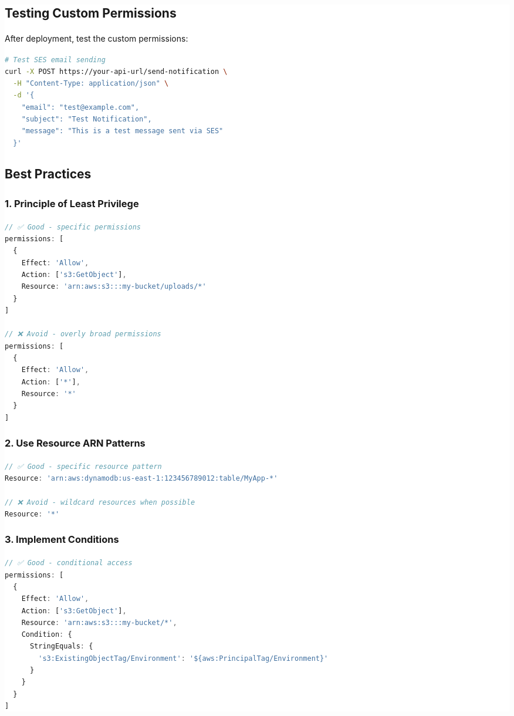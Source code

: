 ## Testing Custom Permissions

After deployment, test the custom permissions:

```bash
# Test SES email sending
curl -X POST https://your-api-url/send-notification \
  -H "Content-Type: application/json" \
  -d '{
    "email": "test@example.com",
    "subject": "Test Notification",
    "message": "This is a test message sent via SES"
  }'
```

## Best Practices

### 1. Principle of Least Privilege
```typescript
// ✅ Good - specific permissions
permissions: [
  {
    Effect: 'Allow',
    Action: ['s3:GetObject'],
    Resource: 'arn:aws:s3:::my-bucket/uploads/*'
  }
]

// ❌ Avoid - overly broad permissions
permissions: [
  {
    Effect: 'Allow',
    Action: ['*'],
    Resource: '*'
  }
]
```

### 2. Use Resource ARN Patterns
```typescript
// ✅ Good - specific resource pattern
Resource: 'arn:aws:dynamodb:us-east-1:123456789012:table/MyApp-*'

// ❌ Avoid - wildcard resources when possible
Resource: '*'
```

### 3. Implement Conditions
```typescript
// ✅ Good - conditional access
permissions: [
  {
    Effect: 'Allow',
    Action: ['s3:GetObject'],
    Resource: 'arn:aws:s3:::my-bucket/*',
    Condition: {
      StringEquals: {
        's3:ExistingObjectTag/Environment': '${aws:PrincipalTag/Environment}'
      }
    }
  }
]
```
